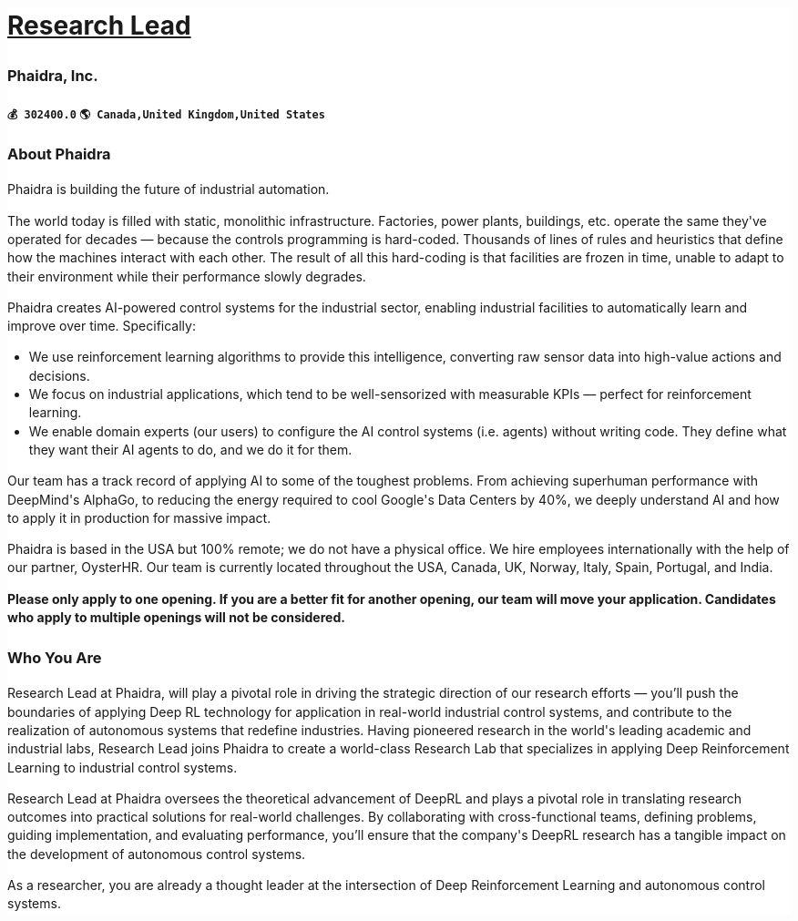 # [Research Lead](https://www.remotewlb.com/apply/research-lead)  
### Phaidra, Inc.  
#### `💰 302400.0` `🌎 Canada,United Kingdom,United States`  

### About Phaidra

Phaidra is building the future of industrial automation.

The world today is filled with static, monolithic infrastructure. Factories, power plants, buildings, etc. operate the same they've operated for decades — because the controls programming is hard-coded. Thousands of lines of rules and heuristics that define how the machines interact with each other. The result of all this hard-coding is that facilities are frozen in time, unable to adapt to their environment while their performance slowly degrades.

Phaidra creates AI-powered control systems for the industrial sector, enabling industrial facilities to automatically learn and improve over time. Specifically:

  * We use reinforcement learning algorithms to provide this intelligence, converting raw sensor data into high-value actions and decisions.
  * We focus on industrial applications, which tend to be well-sensorized with measurable KPIs — perfect for reinforcement learning.
  * We enable domain experts (our users) to configure the AI control systems (i.e. agents) without writing code. They define what they want their AI agents to do, and we do it for them.

Our team has a track record of applying AI to some of the toughest problems. From achieving superhuman performance with DeepMind's AlphaGo, to reducing the energy required to cool Google's Data Centers by 40%, we deeply understand AI and how to apply it in production for massive impact.

Phaidra is based in the USA but 100% remote; we do not have a physical office. We hire employees internationally with the help of our partner, OysterHR. Our team is currently located throughout the USA, Canada, UK, Norway, Italy, Spain, Portugal, and India.

 ****Please only apply to one opening. If you are a better fit for another opening, our team will move your application. Candidates who apply to multiple openings will not be considered.****

###  **Who You Are**

Research Lead at Phaidra, will play a pivotal role in driving the strategic direction of our research efforts — you’ll push the boundaries of applying Deep RL technology for application in real-world industrial control systems, and contribute to the realization of autonomous systems that redefine industries. Having pioneered research in the world's leading academic and industrial labs, Research Lead joins Phaidra to create a world-class Research Lab that specializes in applying Deep Reinforcement Learning to industrial control systems.

Research Lead at Phaidra oversees the theoretical advancement of DeepRL and plays a pivotal role in translating research outcomes into practical solutions for real-world challenges. By collaborating with cross-functional teams, defining problems, guiding implementation, and evaluating performance, you’ll ensure that the company's DeepRL research has a tangible impact on the development of autonomous control systems.

As a researcher, you are already a thought leader at the intersection of Deep Reinforcement Learning and autonomous control systems.

